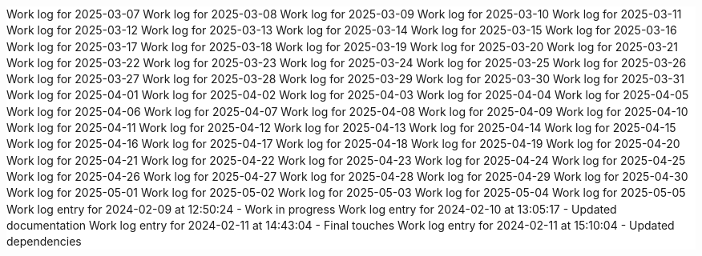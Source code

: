 Work log for 2025-03-07
Work log for 2025-03-08
Work log for 2025-03-09
Work log for 2025-03-10
Work log for 2025-03-11
Work log for 2025-03-12
Work log for 2025-03-13
Work log for 2025-03-14
Work log for 2025-03-15
Work log for 2025-03-16
Work log for 2025-03-17
Work log for 2025-03-18
Work log for 2025-03-19
Work log for 2025-03-20
Work log for 2025-03-21
Work log for 2025-03-22
Work log for 2025-03-23
Work log for 2025-03-24
Work log for 2025-03-25
Work log for 2025-03-26
Work log for 2025-03-27
Work log for 2025-03-28
Work log for 2025-03-29
Work log for 2025-03-30
Work log for 2025-03-31
Work log for 2025-04-01
Work log for 2025-04-02
Work log for 2025-04-03
Work log for 2025-04-04
Work log for 2025-04-05
Work log for 2025-04-06
Work log for 2025-04-07
Work log for 2025-04-08
Work log for 2025-04-09
Work log for 2025-04-10
Work log for 2025-04-11
Work log for 2025-04-12
Work log for 2025-04-13
Work log for 2025-04-14
Work log for 2025-04-15
Work log for 2025-04-16
Work log for 2025-04-17
Work log for 2025-04-18
Work log for 2025-04-19
Work log for 2025-04-20
Work log for 2025-04-21
Work log for 2025-04-22
Work log for 2025-04-23
Work log for 2025-04-24
Work log for 2025-04-25
Work log for 2025-04-26
Work log for 2025-04-27
Work log for 2025-04-28
Work log for 2025-04-29
Work log for 2025-04-30
Work log for 2025-05-01
Work log for 2025-05-02
Work log for 2025-05-03
Work log for 2025-05-04
Work log for 2025-05-05
Work log entry for 2024-02-09 at 12:50:24 - Work in progress
Work log entry for 2024-02-10 at 13:05:17 - Updated documentation
Work log entry for 2024-02-11 at 14:43:04 - Final touches
Work log entry for 2024-02-11 at 15:10:04 - Updated dependencies